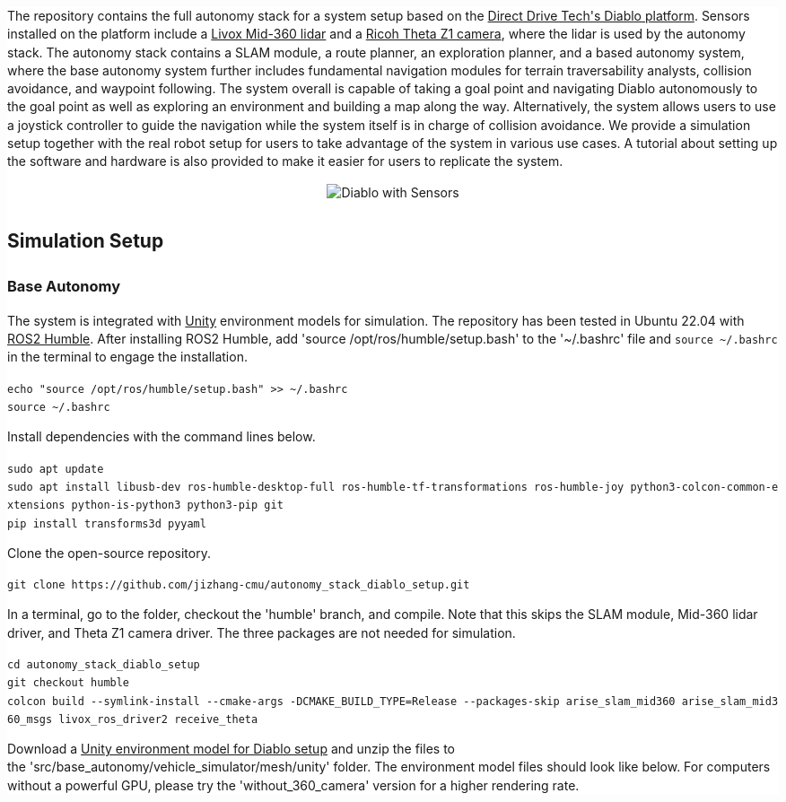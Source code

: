 The repository contains the full autonomy stack for a system setup based on the [Direct Drive Tech's Diablo platform](https://shop.directdrive.com/products/diablo-world-s-first-direct-drive-self-balancing-wheeled-leg-robot). Sensors installed on the platform include a [Livox Mid-360 lidar](https://www.livoxtech.com/mid-360) and a [Ricoh Theta Z1 camera](https://us.ricoh-imaging.com/product/theta-z1), where the lidar is used by the autonomy stack. The autonomy stack contains a SLAM module, a route planner, an exploration planner, and a based autonomy system, where the base autonomy system further includes fundamental navigation modules for terrain traversability analysts, collision avoidance, and waypoint following. The system overall is capable of taking a goal point and navigating Diablo autonomously to the goal point as well as exploring an environment and building a map along the way. Alternatively, the system allows users to use a joystick controller to guide the navigation while the system itself is in charge of collision avoidance. We provide a simulation setup together with the real robot setup for users to take advantage of the system in various use cases. A tutorial about setting up the software and hardware is also provided to make it easier for users to replicate the system.

<p align="center">
  <img src="img/diablo_with_sensors.jpg" alt="Diablo with Sensors" width="35%"/>
</p>

## Simulation Setup

### Base Autonomy

The system is integrated with [Unity](https://unity.com) environment models for simulation. The repository has been tested in Ubuntu 22.04 with [ROS2 Humble](https://docs.ros.org/en/humble/Installation.html). After installing ROS2 Humble, add 'source /opt/ros/humble/setup.bash' to the '~/.bashrc' file and `source ~/.bashrc` in the terminal to engage the installation.
```
echo "source /opt/ros/humble/setup.bash" >> ~/.bashrc
source ~/.bashrc
```
Install dependencies with the command lines below.
```
sudo apt update
sudo apt install libusb-dev ros-humble-desktop-full ros-humble-tf-transformations ros-humble-joy python3-colcon-common-extensions python-is-python3 python3-pip git
pip install transforms3d pyyaml
```
Clone the open-source repository.
```
git clone https://github.com/jizhang-cmu/autonomy_stack_diablo_setup.git

```
In a terminal, go to the folder, checkout the 'humble' branch, and compile. Note that this skips the SLAM module, Mid-360 lidar driver, and Theta Z1 camera driver. The three packages are not needed for simulation.
```
cd autonomy_stack_diablo_setup
git checkout humble
colcon build --symlink-install --cmake-args -DCMAKE_BUILD_TYPE=Release --packages-skip arise_slam_mid360 arise_slam_mid360_msgs livox_ros_driver2 receive_theta
```
Download a [Unity environment model for Diablo setup](https://drive.google.com/drive/folders/1vAsyT_g1kLnexpgNawolVu3CO2NHYDB-?usp=sharing) and unzip the files to the 'src/base_autonomy/vehicle_simulator/mesh/unity' folder. The environment model files should look like below. For computers without a powerful GPU, please try the 'without_360_camera' version for a higher rendering rate.
